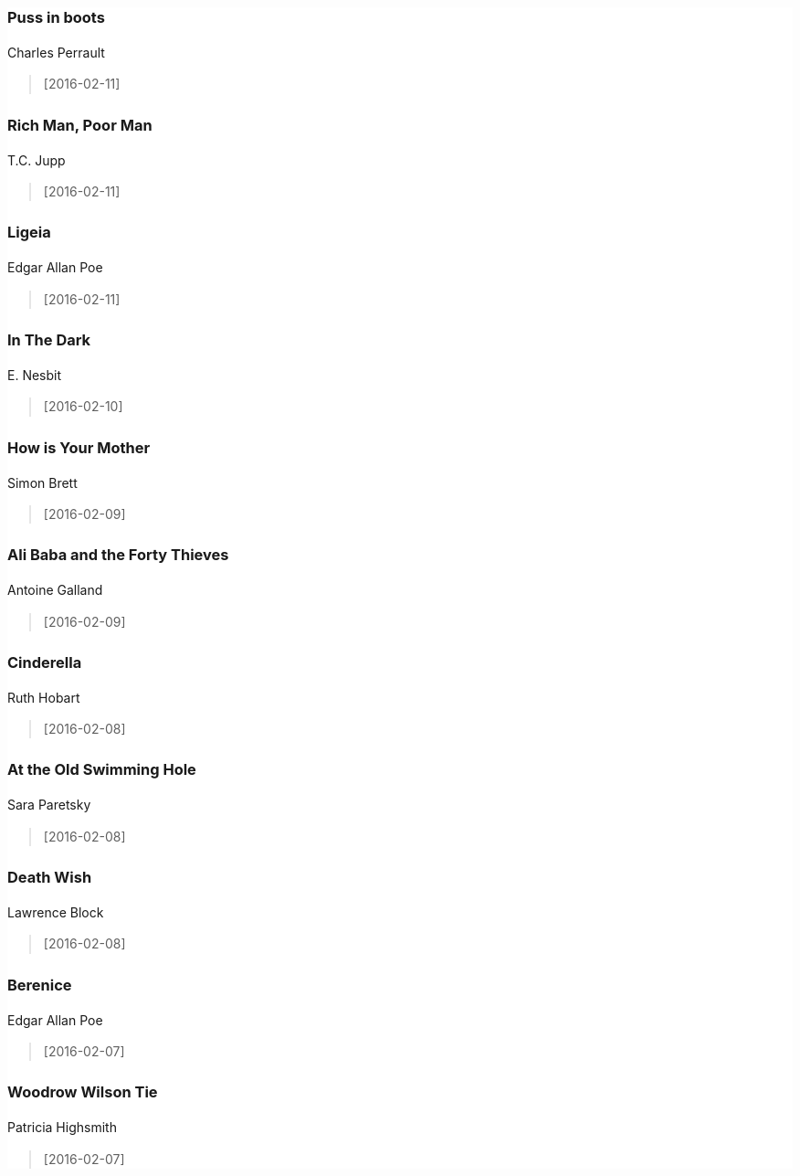 
### Puss in boots
Charles Perrault
> [2016-02-11] 


### Rich Man, Poor Man
T.C. Jupp
> [2016-02-11] 


### Ligeia
Edgar Allan Poe
> [2016-02-11] 


### In The Dark
E. Nesbit
> [2016-02-10] 


### How is Your Mother
Simon Brett
> [2016-02-09] 


### Ali Baba and the Forty Thieves
Antoine Galland
> [2016-02-09] 


### Cinderella
Ruth Hobart
> [2016-02-08] 


### At the Old Swimming Hole
Sara Paretsky
> [2016-02-08] 


### Death Wish
Lawrence Block
> [2016-02-08] 


### Berenice
Edgar Allan Poe
> [2016-02-07] 


### Woodrow Wilson Tie
Patricia Highsmith
> [2016-02-07] 
